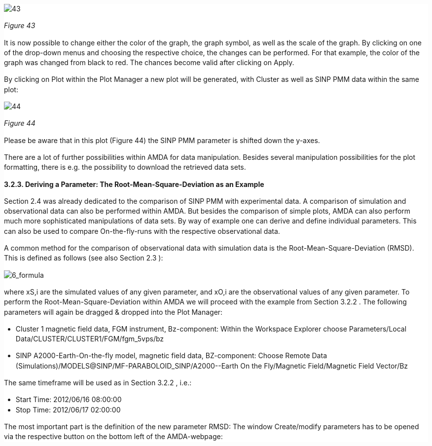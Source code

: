 <img src="https://raw.githubusercontent.com/megadiesel705/tutorials/master/IMPEx_FP7/SINP-Model-Demonstrators/img/43_F_43.png" width="500" alt="43">    

*Figure 43*  

It is now possible to change either the color of the graph, the graph symbol, as well as the scale of the graph. By clicking on one of the drop-down menus and choosing the respective choice, the changes can be performed. For that example, the color of the graph was changed from black to red. The chances become valid after clicking on Apply.  

By clicking on Plot within the Plot Manager a new plot will be generated, with Cluster as well as SINP PMM data within the same plot:  

<img src="https://raw.githubusercontent.com/megadiesel705/tutorials/master/IMPEx_FP7/SINP-Model-Demonstrators/img/44_F_44.png" width="500" alt="44">    

*Figure 44*  

Please be aware that in this plot (Figure 44) the SINP PMM parameter is shifted down the y-axes.  

There are a lot of further possibilities within AMDA for data manipulation. Besides several manipulation possibilities for the plot formatting, there is e.g. the possibility to download the retrieved data sets.  


**3.2.3. Deriving a Parameter: The Root-Mean-Square-Deviation as an Example**


Section  2.4 was already dedicated to the comparison of SINP PMM with experimental data. A comparison of simulation and observational data can also be performed within AMDA. But besides the comparison of simple plots, AMDA can also perform much more sophisticated manipulations of data sets. By way of example one can derive and define individual parameters. This can also be used to compare On-the-fly-runs with the respective observational data.


A common method for the comparison of observational data with simulation data is the Root-Mean-Square-Deviation (RMSD). This is defined as follows (see also Section  2.3 ):

<img src="https://raw.githubusercontent.com/megadiesel705/tutorials/master/IMPEx_FP7/SINP-Model-Demonstrators/img/6_Formula.png" width="100" alt="6_formula">  

where xS,i are the simulated values of any given parameter, and xO,i are the observational values of any given parameter. To perform the Root-Mean-Square-Deviation within AMDA we will proceed with the example from Section  3.2.2 . The following parameters will again be dragged & dropped into the Plot Manager:  

- Cluster 1 magnetic field data, FGM instrument, Bz-component:
Within the Workspace Explorer choose 
Parameters/Local Data/CLUSTER/CLUSTER1/FGM/fgm_5vps/bz

- SINP  A2000-Earth-On-the-fly model, magnetic field data, BZ-component:
Choose Remote Data (Simulations)/MODELS@SINP/MF-PARABOLOID_SINP/A2000--Earth On the Fly/Magnetic Field/Magnetic Field Vector/Bz  

The same timeframe will be used as in Section  3.2.2 , i.e.:  

- Start Time: 2012/06/16 08:00:00  
- Stop Time: 2012/06/17 02:00:00  

The most important part is the definition of the new parameter RMSD: The window Create/modify parameters has to be opened via the respective button on the bottom left of the AMDA-webpage:  
